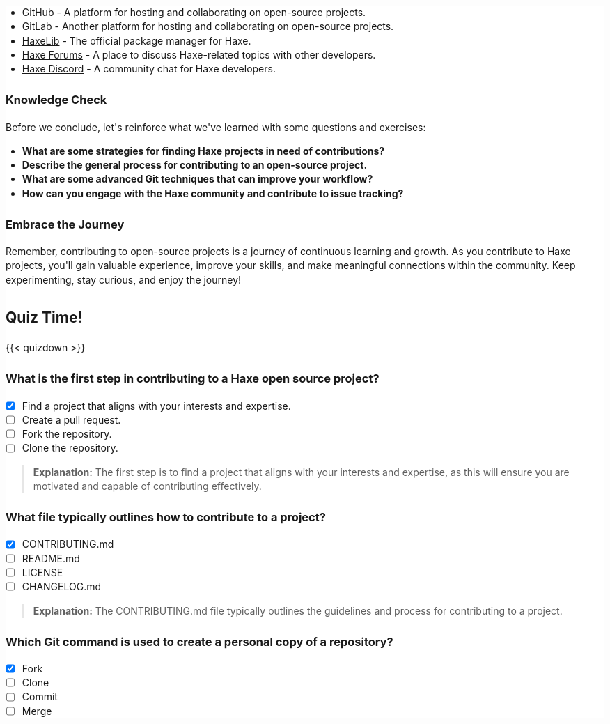 - [GitHub](https://github.com) - A platform for hosting and collaborating on open-source projects.
- [GitLab](https://gitlab.com) - Another platform for hosting and collaborating on open-source projects.
- [HaxeLib](https://lib.haxe.org) - The official package manager for Haxe.
- [Haxe Forums](https://community.haxe.org) - A place to discuss Haxe-related topics with other developers.
- [Haxe Discord](https://discord.gg/0uEuWH3sC6N2zxgF) - A community chat for Haxe developers.

### Knowledge Check

Before we conclude, let's reinforce what we've learned with some questions and exercises:

- **What are some strategies for finding Haxe projects in need of contributions?**
- **Describe the general process for contributing to an open-source project.**
- **What are some advanced Git techniques that can improve your workflow?**
- **How can you engage with the Haxe community and contribute to issue tracking?**

### Embrace the Journey

Remember, contributing to open-source projects is a journey of continuous learning and growth. As you contribute to Haxe projects, you'll gain valuable experience, improve your skills, and make meaningful connections within the community. Keep experimenting, stay curious, and enjoy the journey!

## Quiz Time!

{{< quizdown >}}

### What is the first step in contributing to a Haxe open source project?

- [x] Find a project that aligns with your interests and expertise.
- [ ] Create a pull request.
- [ ] Fork the repository.
- [ ] Clone the repository.

> **Explanation:** The first step is to find a project that aligns with your interests and expertise, as this will ensure you are motivated and capable of contributing effectively.

### What file typically outlines how to contribute to a project?

- [x] CONTRIBUTING.md
- [ ] README.md
- [ ] LICENSE
- [ ] CHANGELOG.md

> **Explanation:** The CONTRIBUTING.md file typically outlines the guidelines and process for contributing to a project.

### Which Git command is used to create a personal copy of a repository?

- [x] Fork
- [ ] Clone
- [ ] Commit
- [ ] Merge
